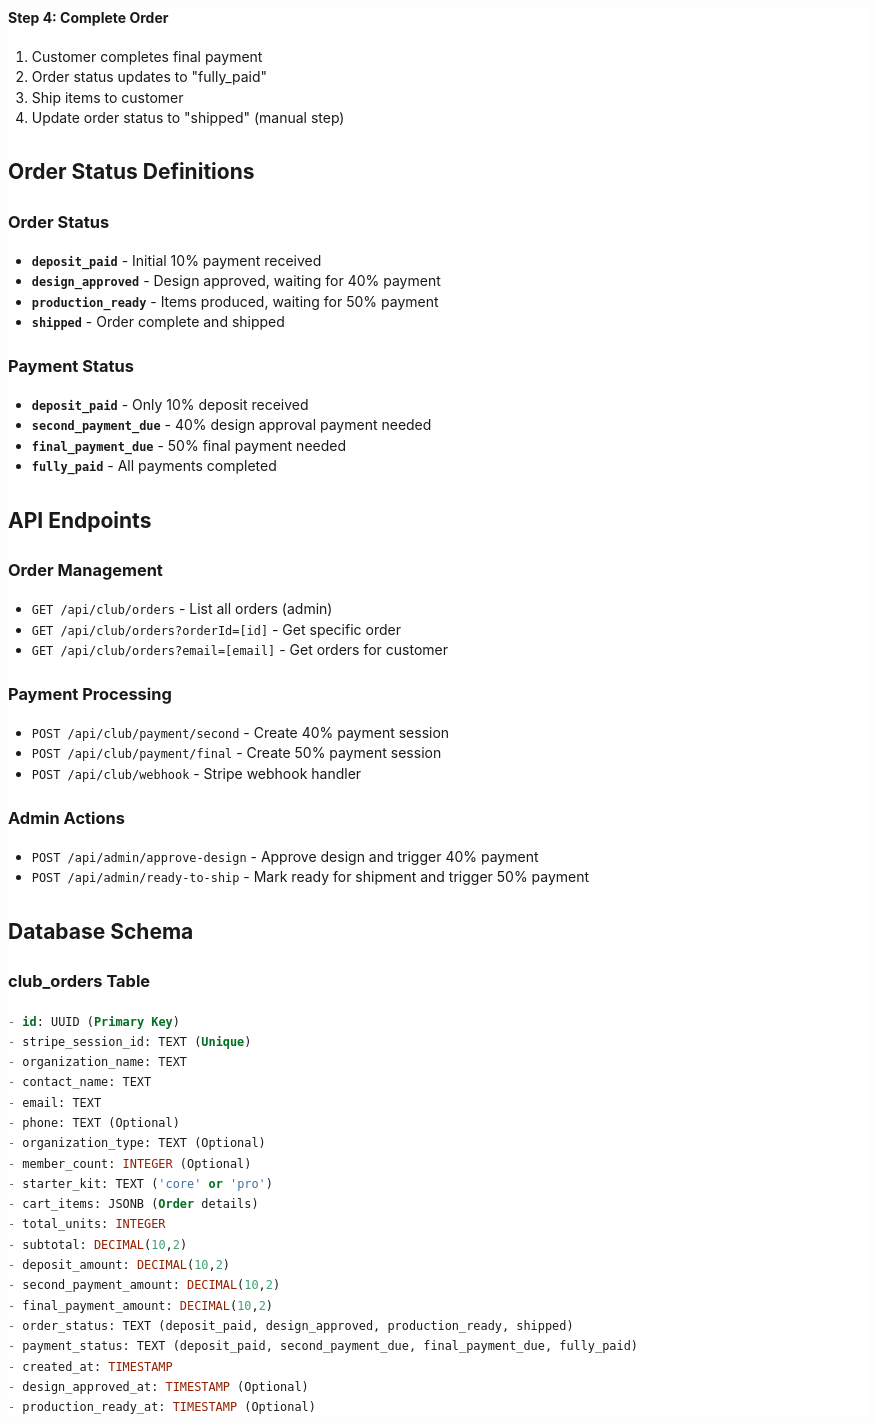 #### Step 4: Complete Order
1. Customer completes final payment
2. Order status updates to "fully_paid"
3. Ship items to customer
4. Update order status to "shipped" (manual step)

## Order Status Definitions

### Order Status
- **`deposit_paid`** - Initial 10% payment received
- **`design_approved`** - Design approved, waiting for 40% payment
- **`production_ready`** - Items produced, waiting for 50% payment
- **`shipped`** - Order complete and shipped

### Payment Status
- **`deposit_paid`** - Only 10% deposit received
- **`second_payment_due`** - 40% design approval payment needed
- **`final_payment_due`** - 50% final payment needed
- **`fully_paid`** - All payments completed

## API Endpoints

### Order Management
- `GET /api/club/orders` - List all orders (admin)
- `GET /api/club/orders?orderId=[id]` - Get specific order
- `GET /api/club/orders?email=[email]` - Get orders for customer

### Payment Processing
- `POST /api/club/payment/second` - Create 40% payment session
- `POST /api/club/payment/final` - Create 50% payment session
- `POST /api/club/webhook` - Stripe webhook handler

### Admin Actions
- `POST /api/admin/approve-design` - Approve design and trigger 40% payment
- `POST /api/admin/ready-to-ship` - Mark ready for shipment and trigger 50% payment

## Database Schema

### club_orders Table
```sql
- id: UUID (Primary Key)
- stripe_session_id: TEXT (Unique)
- organization_name: TEXT
- contact_name: TEXT
- email: TEXT
- phone: TEXT (Optional)
- organization_type: TEXT (Optional)
- member_count: INTEGER (Optional)
- starter_kit: TEXT ('core' or 'pro')
- cart_items: JSONB (Order details)
- total_units: INTEGER
- subtotal: DECIMAL(10,2)
- deposit_amount: DECIMAL(10,2)
- second_payment_amount: DECIMAL(10,2)
- final_payment_amount: DECIMAL(10,2)
- order_status: TEXT (deposit_paid, design_approved, production_ready, shipped)
- payment_status: TEXT (deposit_paid, second_payment_due, final_payment_due, fully_paid)
- created_at: TIMESTAMP
- design_approved_at: TIMESTAMP (Optional)
- production_ready_at: TIMESTAMP (Optional)
```